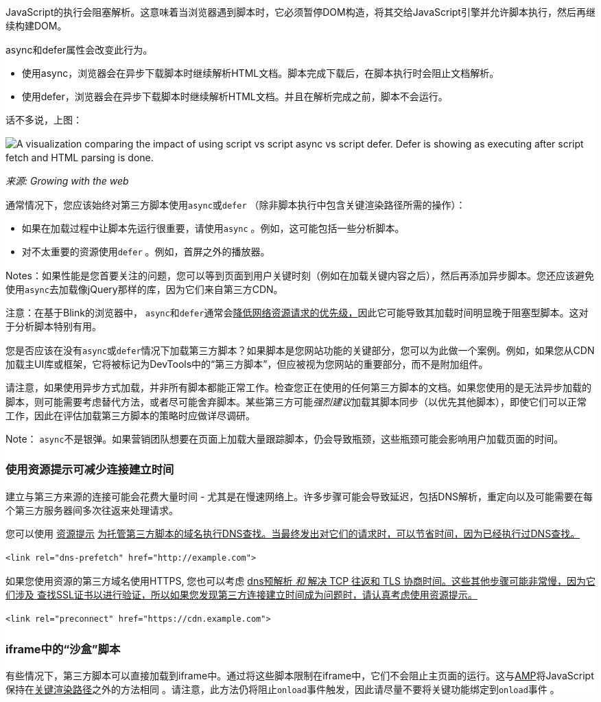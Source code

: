 JavaScript的执行会阻塞解析。这意味着当浏览器遇到脚本时，它必须暂停DOM构造，将其交给JavaScript引擎并允许脚本执行，然后再继续构建DOM。

async和defer属性会改变此行为。

- 使用async，浏览器会在异步下载脚本时继续解析HTML文档。脚本完成下载后，在脚本执行时会阻止文档解析。

- 使用defer，浏览器会在异步下载脚本时继续解析HTML文档。并且在解析完成之前，脚本不会运行。

话不多说，上图：

<img src="images/image_13.png" alt="A visualization comparing the impact of
using script vs script async vs script defer. Defer is showing as executing
after script fetch and HTML parsing is done.">

*来源: Growing with the web*

通常情况下，您应该始终对第三方脚本使用`async`或`defer` （除非脚本执行中包含关键渲染路径所需的操作）：

- 如果在加载过程中让脚本先运行很重要，请使用`async` 。例如，这可能包括一些分析脚本。

- 对不太重要的资源使用`defer` 。例如，首屏之外的播放器。

Notes：如果性能是您首要关注的问题，您可以等到页面到用户关键时刻（例如在加载关键内容之后），然后再添加异步脚本。您还应该避免使用`async`去加载像jQuery那样的库，因为它们来自第三方CDN。

注意：在基于Blink的浏览器中， `async`和`defer`通常会[降低网络资源请求的优先级，](https://docs.google.com/document/d/1bCDuq9H1ih9iNjgzyAL0gpwNFiEP4TZS-YLRp_RuMlc/edit#)因此它可能导致其加载时间明显晚于阻塞型脚本。这对于分析脚本特别有用。

您是否应该在没有`async`或`defer`情况下加载第三方脚本？如果脚本是您网站功能的关键部分，您可以为此做一个案例。例如，如果您从CDN加载主UI库或框架，它将被标记为DevTools中的“第三方脚本”，但应被视为您网站的重要部分，而不是附加组件。

请注意，如果使用异步方式加载，并非所有脚本都能正常工作。检查您正在使用的任何第三方脚本的文档。如果您使用的是无法异步加载的脚本，则可能需要考虑替代方法，或者尽可能舍弃脚本。某些第三方可能*强烈建议*加载其脚本同步（以优先其他脚本），即使它们可以正常工作，因此在评估加载第三方脚本的策略时应做详尽调研。

Note： `async`不是银弹。如果营销团队想要在页面上加载大量跟踪脚本，仍会导致瓶颈，这些瓶颈可能会影响用户加载页面的时间。

### 使用资源提示可减少连接建立时间

建立与第三方来源的连接可能会花费大量时间 - 尤其是在慢速网络上。许多步骤可能会导致延迟，包括DNS解析，重定向以及可能需要在每个第三方服务器间多次往返来处理请求。

您可以使用 [资源提示](/web/fundamentals/performance/resource-prioritization#preconnect) [<link rel="dns-prefetch"> 为托管第三方脚本的域名执行DNS查找。当最终发出对它们的请求时，可以节省时间，因为已经执行过DNS查找。](/web/fundamentals/performance/resource-prioritization#preconnect)

```
<link rel="dns-prefetch" href="http://example.com">
```

如果您使用资源的第三方域名使用HTTPS, 您也可以考虑 [<link rel="preconnect"> dns预解析 *和* 解决 TCP 往返和 TLS 协商时间。这些其他步骤可能非常慢，因为它们涉及 查找SSL证书以进行验证，所以如果您发现第三方连接建立时间成为问题时，请认真考虑使用资源提示。](/web/fundamentals/performance/resource-prioritization#preconnect)

```
<link rel="preconnect" href="https://cdn.example.com">
```

### iframe中的“沙盒”脚本

有些情况下，第三方脚本可以直接加载到iframe中。通过将这些脚本限制在iframe中，它们不会阻止主页面的运行。这与[AMP](https://www.ampproject.org/learn/about-how/)将JavaScript保持在[关键渲染路径](/web/fundamentals/performance/critical-rendering-path/)之外的方法相同 。请注意，此方法仍将阻止`onload`事件触发，因此请尽量不要将关键功能绑定到`onload`事件 。

